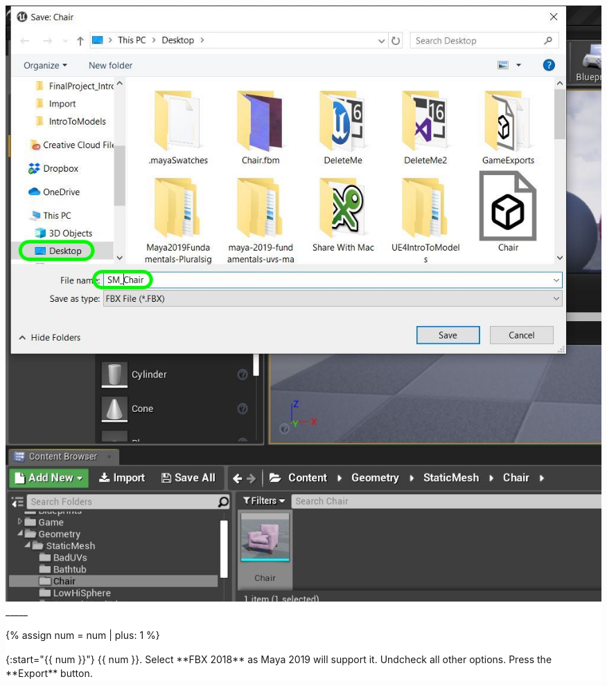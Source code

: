 <img src="images/PutInDesktop.jpg"  class= "img-fluid"  alt="Create new sprite with button">  
</div>
</div>
_____ 

{% assign num = num | plus: 1 %}
<div class = "row">
<div class="col-12 col-lg-4 col align-self-center">
<div markdown = "1">
{:start="{{ num }}"}
{{ num }}. Select **FBX 2018** as Maya 2019 will support it.  Undcheck all other options.  Press the **Export** button.
</div>
</div>
<div class="col-12 col-lg-8">